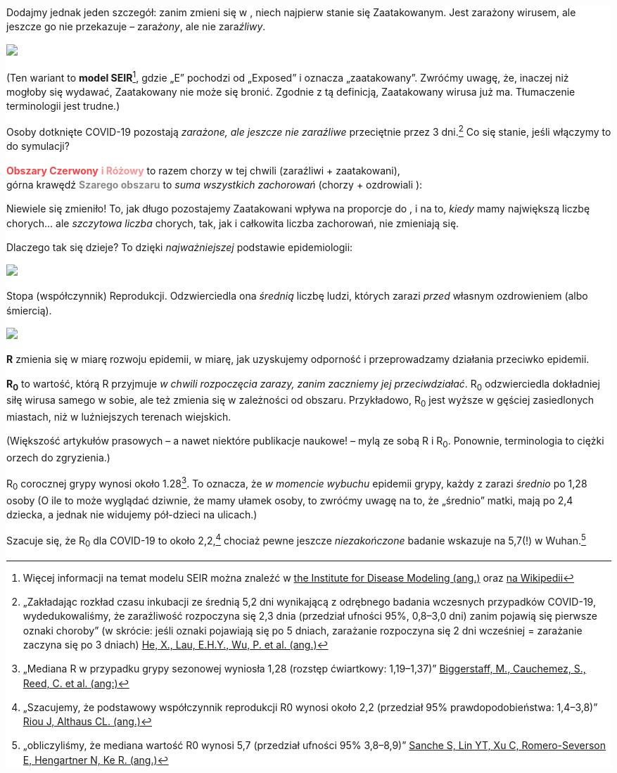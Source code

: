 Dodajmy jednak jeden szczegół: zanim <icon s></icon> zmieni się w <icon i></icon>, niech najpierw stanie się <icon e></icon> Zaatakowanym. Jest zarażony wirusem, ale jeszcze go nie przekazuje – zara*żony*, ale nie zara*źliwy*.

![](pics/seir.png)

(Ten wariant to **model SEIR**[^seir], gdzie „E” pochodzi od „Exposed” i oznacza <icon e></icon> „zaatakowany”. Zwróćmy uwagę, że, inaczej niż mogłoby się wydawać, Zaatakowany nie może się bronić. Zgodnie z tą definicją, Zaatakowany wirusa już ma. Tłumaczenie terminologii jest trudne.)

[^seir]: Więcej informacji na temat modelu SEIR można znaleźć w [the Institute for Disease Modeling (ang.)](https://www.idmod.org/docs/hiv/model-seir.html) oraz [na Wikipedii](https://en.wikipedia.org/wiki/Compartmental_models_in_epidemiology#The_SEIR_model)

Osoby dotknięte COVID-19 pozostają <icon e></icon> *zarażone, ale jeszcze nie zaraźliwe* przeciętnie przez 3 dni.[^latent] Co się stanie, jeśli włączymy to do symulacji?

[^latent]: „Zakładając rozkład czasu inkubacji ze średnią 5,2 dni wynikającą z odrębnego badania wczesnych przypadków COVID-19, wydedukowaliśmy, że zaraźliwość rozpoczyna się 2,3 dnia (przedział ufności 95%, 0,8–3,0 dni) zanim pojawią się pierwsze oznaki choroby” (w skrócie: jeśli oznaki pojawiają się po 5 dniach, zarażanie rozpoczyna się 2 dni wcześniej = zarażanie zaczyna się po 3 dniach) [He, X., Lau, E.H.Y., Wu, P. et al. (ang.)](https://www.nature.com/articles/s41591-020-0869-5)

<b style='color:#ff4040'>Obszary Czerwony</b> <b style='color:#FF9393'>i Różowy</b> to razem chorzy w tej chwili (zaraźliwi <icon i></icon> + zaatakowani<icon e></icon>),    
górna krawędź <b style='color:#888'>Szarego obszaru</b> to *suma wszystkich zachorowań* (chorzy + ozdrowiali <icon r></icon>):

<div class="sim">
		<iframe src="sim?stage=epi-5" width="800" height="540"></iframe>
</div>

Niewiele się zmieniło! To, jak długo pozostajemy <icon e></icon> Zaatakowani wpływa na proporcje <icon e></icon> do <icon i></icon>, i na to, *kiedy* mamy największą liczbę chorych... ale *szczytowa liczba* chorych, tak, jak i całkowita liczba zachorowań, nie zmieniają się.

Dlaczego tak się dzieje? To dzięki *najważniejszej* podstawie epidemiologii:

![](pics/r.png)

Stopa (współczynnik) Reprodukcji. Odzwierciedla ona *średnią* liczbę ludzi, których <icon i></icon> zarazi *przed* własnym ozdrowieniem (albo śmiercią).

![](pics/r2.png)

**R** zmienia się w miarę rozwoju epidemii, w miarę, jak uzyskujemy odporność i przeprowadzamy działania przeciwko epidemii.

**R<sub>0</sub>** to wartość, którą R przyjmuje *w chwili rozpoczęcia zarazy, zanim zaczniemy jej przeciwdziałać*. R<sub>0</sub> odzwierciedla dokładniej siłę wirusa samego w sobie, ale też zmienia się w zależności od obszaru. Przykładowo, R<sub>0</sub> jest wyższe w gęściej zasiedlonych miastach, niż w luźniejszych terenach wiejskich.

(Większość artykułów prasowych – a nawet niektóre publikacje naukowe! – mylą ze sobą R i R<sub>0</sub>. Ponownie, terminologia to ciężki orzech do zgryzienia.)

R<sub>0</sub> corocznej grypy wynosi około 1.28[^r0_flu]. To oznacza, że *w momencie wybuchu* epidemii grypy, każdy z <icon i></icon> zarazi *średnio* po 1,28 osoby (O ile to może wyglądać dziwnie, że mamy ułamek osoby, to zwróćmy uwagę na to, że „średnio” matki, mają po 2,4 dziecka, a jednak nie widujemy pół-dzieci na ulicach.)

[^r0_flu]: „Mediana R w przypadku grypy sezonowej wyniosła 1,28 (rozstęp ćwiartkowy: 1,19–1,37)” [Biggerstaff, M., Cauchemez, S., Reed, C. et al. (ang:)](https://bmcinfectdis.biomedcentral.com/articles/10.1186/1471-2334-14-480)

Szacuje się, że R<sub>0</sub> dla COVID-19 to około 2,2,[^r0_covid] chociaż pewne jeszcze *niezakończone* badanie wskazuje na 5,7(!) w Wuhan.[^r0_wuhan]

[^r0_covid]: „Szacujemy, że podstawowy współczynnik reprodukcji R0 wynosi około 2,2 (przedział 95% prawdopodobieństwa: 1,4–3,8)” [Riou J, Althaus CL. (ang.)](https://www.ncbi.nlm.nih.gov/pmc/articles/PMC7001239/)


[^data]: Przypisy będą zawierać żródła, odnośniki, albo dodatkowe komentarze. Tak, jak ten komentarz!
[^serial_interval]: „Przeciętny [szeregowy] okres wynosił 3,96 dni (przedział ufności 95% 3,53–4,39 dni).” [Du Z, Xu X, Wu Y, Wang L, Cowling BJ, Ancel Meyers L (ang.)](https://wwwnc.cdc.gov/eid/article/26/6/20-0357_article) (Uwaga: wczesne wydania artykułów nie są ich ostatecznymi wersjami.)
[^caveats]: **Nie zapomnijcie, że wszystkie przedstawione symulacje są super uproszczone w celu dydaktycznym.**
[^infectiousness]: “Mediana okresu zaraźliwego \[...\] wynosiła 9,5 dnia.” [Hu, Z., Song, C., Xu, C. et al (ang.)](https://link.springer.com/article/10.1007/s11427-020-1661-4) Tak, wiemy, że „mediana” to nie to samo, co „przeciętna”. Ale w celu uproszczenia i edukacji jest wystarczająco podobna.
[^sir]: Aby zasięgnąć więcej informacji na temat modelu SIR, odwołaj sie do [the Institute for Disease Modeling (ang.)](https://www.idmod.org/docs/hiv/model-sir.html#) oraz [Wikipedii (ang.)](https://en.wikipedia.org/wiki/Compartmental_models_in_epidemiology#The_SIR_model)
[^r0_wuhan]: „obliczyliśmy, że mediana wartość R0 wynosi 5,7 (przedział ufności 95% 3,8–8,9)” [Sanche S, Lin YT, Xu C, Romero-Severson E, Hengartner N, Ke R. (ang.)](https://wwwnc.cdc.gov/eid/article/26/7/20-0282_article)
[^r0_caveats_sim]: Przy założeniu, że przez cały „okres zaraźliwości” jesteśmy zaraźliwi zawsze w tym samym stopniu. Jest to kolejne uproszczenie w imię zrozumiałości.
[^exact_formula]: Zwróćmy uwagę na to, że R = R<sub>0</sub> · część niewstrzymanych zarażeń ze wszystkich. Pamiętajmy też, że część niewstrzymanych zarażeń = 1 - część *zatrzymanych*.
[^icu_covid]: [„Proporcja przypadków COVID-19, które wymagały przyjęcia na ICU [OIOM] w USA od 12 lutego do 16 marca 2020, podział na grupy wiekowe.” (ang.)](https://www.statista.com/statistics/1105420/covid-icu-admission-rates-us-by-age-group/). Między 4,9% a 11,5% *wszystkich* przypadków COVID-19 wymagało intensywnej opieki. Wybierając dolną granicę przedziału (co ułatwia zadanie), to 5%, czyli 1 z 20. Należy zwrócić uwagę na to, że ta liczba odpowiada konkretnie rozkładzie wiekowemu USA, oraz będzie większa w krajach o starszej ludności, a mniejsza w krajach o młodszej.
[^icu_us]: „Liczba łóżek na ICU [OIOM] = 96596”. Za [the Society of Critical Care Medicine (ang.)](https://sccm.org/Blog/March-2020/United-States-Resource-Availability-for-COVID-19) liczba ludności USA wyniosła 328 200 000 w roku 2019. 96 596 spośród 328 200 000 = około 1 na 3400. 
[^yong]: „Mówi, że cel jest taki sam, jak w innych krajach: spowolnić epidemię przez rozłożenie zarażeń w czasie. W rezultacie, naród mógłby uzyskać odporność stadną; to efekt uboczny, a nie cel. [...] Strategia działań rządu, która jest dostępna w internecie, w ogóle nie wspomina o odporności stadnej.”
[^handwashing]: „Wszystkie osiem z kwalifikujących się badań stwierdziły, że mycie rąk zmniejszyło ryzyko infekcji dróg oddechowych, przy zmniejszeniu ryzyka od 6% do 44% [wartość ogółem 24% (przedział ufności 95% 6–40%)].” W symulacjach zaokrągliliśmy wartość do 25% w imię prostoty. [Rabie, T. and Curtis, V. (and.)](https://onlinelibrary.wiley.com/doi/full/10.1111/j.1365-3156.2006.01568.x) Uwaga: jak zauważa ta meta-analiza, jakość badań na temat mycia rąk (przynajmniej w krajach o wysokim dochodzie) pozostawia wiele do życzenia.
[^london]: „Zaobserwowaliśmy zmniejszenie średniej liczby dziennych kontaktów każdego uczestnika badania o 73%. Byłoby to wystarczające, aby zmniejszyć R0 z wartości 2,6 przed do 0,62 (0,37 - 0,89) po wprowadzeniem zasad pozostawania w domach.”. W imię prostoty, zaokrągliliśmy to do 70% w tych symulacjach. [Jarvis and Zandvoort et al (ang.)](https://cmmid.github.io/topics/covid19/comix-impact-of-physical-distance-measures-on-transmission-in-the-UK.html)
[^log_caveat]: Zniekształcenia tego nie byłoby, gdyby R było nakreślone na skali logarytmicznej... ale wtedy musielibyśmy wytłumaczyć, czym jest *skala logarytmiczna*.
[^lockdown_harvard]: „Przy braku innych działań, kluczową miarą powodzenia ograniczenia kontaktów jest to, czy możliwości opieki zdrowotnej nie zostaną przekroczone. Aby tego uniknąć, może powstać potrzeba przedłużonego albo przerywanego ograniczenia kontaktów do roku 2022.”[Kissler and Tedijanto et al (ang.)](https://science.sciencemag.org/content/early/2020/04/14/science.abb5793)
[^loneliness]: Zobacz [Ryc. 6 z Holt-Lunstad & Smith 2010 (ang.)](https://journals.sagepub.com/doi/abs/10.1177/1745691614568352). Oczywiście, wielka uwaga, badanie wykazało *korelację*. Jednakże, o ile nie zaczniemy losowo wybierać ludzi, żeby przez całe życie byli samotni, wiedzę możemy czerpać jedynie z obserwacji.
[^timeline]: **Przeciętnie 3 dni do zaraźliwości**: „Zakładając rozkład czasu inkubacji ze średnią 5,2 dni wynikającą z odrębnego badania wczesnych przypadków COVID-19, wydedukowaliśmy, że zaraźliwość rozpoczyna się 2,3 dnia (przedział ufności 95%, 0,8–3,0 dni) zanim pojawią się pierwsze oznaki choroby” (w skrócie: jeśli oznaki pojawiają się po 5 dniach, zarażanie rozpoczyna się 2 dni wcześniej = zarażanie zaczyna się po 3 dniach) [He, X., Lau, E.H.Y., Wu, P. et al. (ang.)](https://www.nature.com/articles/s41591-020-0869-5)  
[^pre_symp]: „Szacujemy, że 44% (przedział ufności 95% 25%–69%) nosicieli wtórnych zostało zarażonych w czasie, gdy nosiciel pierwotny był w stadium przedobjawowym” [He, X., Lau, E.H.Y., Wu, P. et al (ang.)](https://www.nature.com/articles/s41591-020-0869-5)
[^ebola]: „Śledzenie kontaktów było kluczowy działaniem podjętym w Liberii i jednym z najszerzej zakrojonych projektów śledzenia kontaktów podczas epidemii w dziejach.” [Swanson KC, Altare C, Wesseh CS, et al. (ang.)](https://www.ncbi.nlm.nih.gov/pmc/articles/PMC6152989/)
[^tcn]: [Temporary Contact Numbers [Tymczasowe Numery Kontaktowe], zdecentralizowany protokół śledzenia kontaktów, który chroni prywatność (ang.)](https://github.com/TCNCoalition/TCN#tcn-protocol)
[^pact]: [Private Automated Contact Tracing [Automatyczne Prywatne Śledzenie Kontaktów] (ang.)](https://pact.mit.edu/)
[^gapple]: [Apple oraz Google podejmują współdziałanie w kwestii technologii śledzenia kontaktów COVID-19 (ang.)](https://www.apple.com/ca/newsroom/2020/04/apple-and-google-partner-on-covid-19-contact-tracing-technology/). Należy zwrócić uwagę, że nie budują *samych aplikacji*, tylko systemy, które je *wesprą*.
[^rant]: Wiele artykułów dziennikarskich – a nawet naukowych – nie odróżnia chorych którzy „mieli objawy, kiedy ich badano” (przedobjawowych) od tych, którzy „*w ogóle* nigdy nie mieli objawów” (rzeczywiście bezobjawowych). Jedyny sposób, w który można ich odróżnić to wrócić kiedyś do przebadanych.
[^oxford]: Za badaniem, które wskazało na aplikacje jako sposób walki z COVID-19: [Luca Ferretti & Chris Wymant et al (ang.)](https://science.sciencemag.org/content/early/2020/04/09/science.abb6936/tab-figures-data) Zob. Ryc. 2. Zakładając, że R<sub>0</sub> = 2,0, stwierdzono tam, że:    
[^incoming]: „Żadna z masek chirurgicznych nie wykazała wystarczającej skuteczności filtrowania ani dopasowania do twarzy, aby można było ją uznać za urządzenie chroniące drogi oddechowe” [Tara Oberg & Lisa M. Brosseau (ang.)](https://www.sciencedirect.com/science/article/pii/S0196655307007742)
[^outgoing]: „3,4-krotny spadek [o 70%] cząstek aerozoli, oraz niemal całkowity zanik większych kropli zaobserwowany przez by Johnson et al. może oznaczać, że maski chirurgiczne noszone przez zarażonych mają znaczący wpływ na zarażanie.” [Milton DK, Fabian MP, Cowling BJ, Grantham ML, McDevitt JJ (ang.)](https://www.ncbi.nlm.nih.gov/pmc/articles/PMC3591312/)
[^homemade]: [Davies, A., Thompson, K., Giri, K., Kafatos, G., Walker, J., & Bennett, A](https://www.cambridge.org/core/journals/disaster-medicine-and-public-health-preparedness/article/testing-the-efficacy-of-homemade-masks-would-they-protect-in-an-influenza-pandemic/0921A05A69A9419C862FA2F35F819D55) See Table 1: a 100% cotton T-shirt has around 2/3 the filtration efficiency as a surgical mask, for the two bacterial aerosols they tested.
[^replication]: Każdy szanujący się naukowiec, który przeczytał ostatnie zdanie pewnie śmieje się teraz przez łzy. Zobacz: [tzw. p-hacking](https://pl.wikipedia.org/wiki/P-hacking), [kryzys replikacji](https://pl.wikipedia.org/wiki/Replikacja_(metoda_naukowa)#Kryzys_replikacji)).
[^precautionary]: „Czas zastosować zasadę ostrożności” [Trisha Greenhalgh et al \[PDF\] (ang.)](https://www.bmj.com/content/bmj/369/bmj.m1435.full.pdf)
[^mask_args]: **„Musimy oszczędzać wyposażenie, aby wystarczyło szpitalom”** *Pełna zgoda.* Ale to argument bardziej za wzmożeniem produkcji masek, a nie za reglamentacją. W międzyczasie możemy robić je z materiału.
[^heat]: „Wzrost temperatury o jeden stopień Celsjusza [...] obniża R o 0,0225”, oraz „średnia wartość R pośród tych 100 miast to 1,83”. 0,0225 ÷ 1,83 ≈ 1,2%. [Wang, Jingyuan and Tang, Ke and Feng, Kai and Lv, Weifeng (ang.)](https://papers.ssrn.com/sol3/Papers.cfm?abstract_id=3551767)
[^nyc_heat]: Miesiące zimowe (grudzień, styczeń, luty) mają średnią temperaturę -1,2°C, a letnie (czerwiec, lipiec, sierpień) ok. 18°C. Dane z lat 1982-2010 z [IMGW](http://pogodynka.pl/polska/daneklimatyczne/).
[^SARS immunity]: „Przeciwciała szczególne dla SARS utrzymywały się średnio przez 2 lata [...] Pacjenci chorzy na SARS mogą być zatem podatni na ponowne zarażenie ≥3 lata po pierwszym zarażeniu.” [Wu LP, Wang NC, Chang YH, et al. (ang.)](https://www.ncbi.nlm.nih.gov/pmc/articles/PMC2851497/) „Niestety”, nigdy nie dowiemy się, jak długo rzeczywiście utrzymywałaby się odporność na SARS, bo szybko go unicestwiliśmy.
[^cold immunity]: „Nie stwierdziliśmy znaczącej różnicy między szansą przynajmniej jednego pozytywnego wyniku, a szansą na powtórkę w przypadku beta-koronawirusów HKU1 i OC43 po 34 tygodniach od rozpoczęcia lub pierwszego zarażenia.” [Marta Galanti & Jeffrey Shaman (PDF) (ang.)](http://www.columbia.edu/~jls106/galanti_shaman_ms_supp.pdf)
[^unclear]: „Cząstki wirusa utrzymują się jeszcze przez jakiś czas po tym, jak organizm zwalczy wirusa. Nie są zaraźliwe, ale mogą oszukać badania na obecność wirusa.” [from STAT News by Andrew Joseph (ang.)](https://www.statnews.com/2020/04/20/everything-we-know-about-coronavirus-immunity-and-antibodies-and-plenty-we-still-dont/)
[^monkeys]: Za [Bao et al. (ang.)](https://www.biorxiv.org/content/10.1101/2020.03.13.990226v1.abstract) *Uwaga: Ten artykuł naukowy jest przeddrukiem i nie został jeszcze zatwierdzony przez recenzję.* Podkreślamy też, że badanie na okoliczność ponownej infekcji przeprowadzono po 28 dniach. 
[^data]: Przypisy będą zawierać żródła, odnośniki, albo dodatkowe komentarze. Tak, jak ten komentarz!
[^serial_interval]: „Przeciętny [szeregowy] okres wynosił 3,96 dni (przedział ufności 95% 3,53–4,39 dni).” [Du Z, Xu X, Wu Y, Wang L, Cowling BJ, Ancel Meyers L (ang.)](https://wwwnc.cdc.gov/eid/article/26/6/20-0357_article) (Uwaga: wczesne wydania artykułów nie są ich ostatecznymi wersjami.)
[^caveats]: **Nie zapomnijcie, że wszystkie przedstawione symulacje są super uproszczone w celu dydaktycznym.**
[^infectiousness]: “Mediana okresu zaraźliwego \[...\] wynosiła 9,5 dnia.” [Hu, Z., Song, C., Xu, C. et al (ang.)](https://link.springer.com/article/10.1007/s11427-020-1661-4) Tak, wiemy, że „mediana” to nie to samo, co „przeciętna”. Ale w celu uproszczenia i edukacji jest wystarczająco podobna.
[^sir]: Aby zasięgnąć więcej informacji na temat modelu SIR, odwołaj sie do [the Institute for Disease Modeling (ang.)](https://www.idmod.org/docs/hiv/model-sir.html#) oraz [Wikipedii (ang.)](https://en.wikipedia.org/wiki/Compartmental_models_in_epidemiology#The_SIR_model)
[^r0_wuhan]: „obliczyliśmy, że mediana wartość R0 wynosi 5,7 (przedział ufności 95% 3,8–8,9)” [Sanche S, Lin YT, Xu C, Romero-Severson E, Hengartner N, Ke R. (ang.)](https://wwwnc.cdc.gov/eid/article/26/7/20-0282_article)
[^r0_caveats_sim]: Przy założeniu, że przez cały „okres zaraźliwości” jesteśmy zaraźliwi zawsze w tym samym stopniu. Jest to kolejne uproszczenie w imię zrozumiałości.
[^exact_formula]: Zwróćmy uwagę na to, że R = R<sub>0</sub> · część niewstrzymanych zarażeń ze wszystkich. Pamiętajmy też, że część niewstrzymanych zarażeń = 1 - część *zatrzymanych*.
[^icu_covid]: [„Proporcja przypadków COVID-19, które wymagały przyjęcia na ICU [OIOM] w USA od 12 lutego do 16 marca 2020, podział na grupy wiekowe.” (ang.)](https://www.statista.com/statistics/1105420/covid-icu-admission-rates-us-by-age-group/). Między 4,9% a 11,5% *wszystkich* przypadków COVID-19 wymagało intensywnej opieki. Wybierając dolną granicę przedziału (co ułatwia zadanie), to 5%, czyli 1 z 20. Należy zwrócić uwagę na to, że ta liczba odpowiada konkretnie rozkładzie wiekowemu USA, oraz będzie większa w krajach o starszej ludności, a mniejsza w krajach o młodszej.
[^icu_us]: „Liczba łóżek na ICU [OIOM] = 96596”. Za [the Society of Critical Care Medicine (ang.)](https://sccm.org/Blog/March-2020/United-States-Resource-Availability-for-COVID-19) liczba ludności USA wyniosła 328 200 000 w roku 2019. 96 596 spośród 328 200 000 = około 1 na 3400. 
[^yong]: „Mówi, że cel jest taki sam, jak w innych krajach: spowolnić epidemię przez rozłożenie zarażeń w czasie. W rezultacie, naród mógłby uzyskać odporność stadną; to efekt uboczny, a nie cel. [...] Strategia działań rządu, która jest dostępna w internecie, w ogóle nie wspomina o odporności stadnej.”
[^handwashing]: „Wszystkie osiem z kwalifikujących się badań stwierdziły, że mycie rąk zmniejszyło ryzyko infekcji dróg oddechowych, przy zmniejszeniu ryzyka od 6% do 44% [wartość ogółem 24% (przedział ufności 95% 6–40%)].” W symulacjach zaokrągliliśmy wartość do 25% w imię prostoty. [Rabie, T. and Curtis, V. (and.)](https://onlinelibrary.wiley.com/doi/full/10.1111/j.1365-3156.2006.01568.x) Uwaga: jak zauważa ta meta-analiza, jakość badań na temat mycia rąk (przynajmniej w krajach o wysokim dochodzie) pozostawia wiele do życzenia.
[^london]: „Zaobserwowaliśmy zmniejszenie średniej liczby dziennych kontaktów każdego uczestnika badania o 73%. Byłoby to wystarczające, aby zmniejszyć R0 z wartości 2,6 przed do 0,62 (0,37 - 0,89) po wprowadzeniem zasad pozostawania w domach.”. W imię prostoty, zaokrągliliśmy to do 70% w tych symulacjach. [Jarvis and Zandvoort et al (ang.)](https://cmmid.github.io/topics/covid19/comix-impact-of-physical-distance-measures-on-transmission-in-the-UK.html)
[^log_caveat]: Zniekształcenia tego nie byłoby, gdyby R było nakreślone na skali logarytmicznej... ale wtedy musielibyśmy wytłumaczyć, czym jest *skala logarytmiczna*.
[^lockdown_harvard]: „Przy braku innych działań, kluczową miarą powodzenia ograniczenia kontaktów jest to, czy możliwości opieki zdrowotnej nie zostaną przekroczone. Aby tego uniknąć, może powstać potrzeba przedłużonego albo przerywanego ograniczenia kontaktów do roku 2022.”[Kissler and Tedijanto et al (ang.)](https://science.sciencemag.org/content/early/2020/04/14/science.abb5793)
[^loneliness]: Zobacz [Ryc. 6 z Holt-Lunstad & Smith 2010 (ang.)](https://journals.sagepub.com/doi/abs/10.1177/1745691614568352). Oczywiście, wielka uwaga, badanie wykazało *korelację*. Jednakże, o ile nie zaczniemy losowo wybierać ludzi, żeby przez całe życie byli samotni, wiedzę możemy czerpać jedynie z obserwacji.
[^timeline]: **Przeciętnie 3 dni do zaraźliwości**: „Zakładając rozkład czasu inkubacji ze średnią 5,2 dni wynikającą z odrębnego badania wczesnych przypadków COVID-19, wydedukowaliśmy, że zaraźliwość rozpoczyna się 2,3 dnia (przedział ufności 95%, 0,8–3,0 dni) zanim pojawią się pierwsze oznaki choroby” (w skrócie: jeśli oznaki pojawiają się po 5 dniach, zarażanie rozpoczyna się 2 dni wcześniej = zarażanie zaczyna się po 3 dniach) [He, X., Lau, E.H.Y., Wu, P. et al. (ang.)](https://www.nature.com/articles/s41591-020-0869-5)  
[^pre_symp]: „Szacujemy, że 44% (przedział ufności 95% 25%–69%) nosicieli wtórnych zostało zarażonych w czasie, gdy nosiciel pierwotny był w stadium przedobjawowym” [He, X., Lau, E.H.Y., Wu, P. et al (ang.)](https://www.nature.com/articles/s41591-020-0869-5)
[^ebola]: „Śledzenie kontaktów było kluczowy działaniem podjętym w Liberii i jednym z najszerzej zakrojonych projektów śledzenia kontaktów podczas epidemii w dziejach.” [Swanson KC, Altare C, Wesseh CS, et al. (ang.)](https://www.ncbi.nlm.nih.gov/pmc/articles/PMC6152989/)
[^tcn]: [Temporary Contact Numbers [Tymczasowe Numery Kontaktowe], zdecentralizowany protokół śledzenia kontaktów, który chroni prywatność (ang.)](https://github.com/TCNCoalition/TCN#tcn-protocol)
[^pact]: [Private Automated Contact Tracing [Automatyczne Prywatne Śledzenie Kontaktów] (ang.)](https://pact.mit.edu/)
[^gapple]: [Apple oraz Google podejmują współdziałanie w kwestii technologii śledzenia kontaktów COVID-19 (ang.)](https://www.apple.com/ca/newsroom/2020/04/apple-and-google-partner-on-covid-19-contact-tracing-technology/). Należy zwrócić uwagę, że nie budują *samych aplikacji*, tylko systemy, które je *wesprą*.
[^rant]: Wiele artykułów dziennikarskich – a nawet naukowych – nie odróżnia chorych którzy „mieli objawy, kiedy ich badano” (przedobjawowych) od tych, którzy „*w ogóle* nigdy nie mieli objawów” (rzeczywiście bezobjawowych). Jedyny sposób, w który można ich odróżnić to wrócić kiedyś do przebadanych.
[^oxford]: Za badaniem, które wskazało na aplikacje jako sposób walki z COVID-19: [Luca Ferretti & Chris Wymant et al (ang.)](https://science.sciencemag.org/content/early/2020/04/09/science.abb6936/tab-figures-data) Zob. Ryc. 2. Zakładając, że R<sub>0</sub> = 2,0, stwierdzono tam, że:    